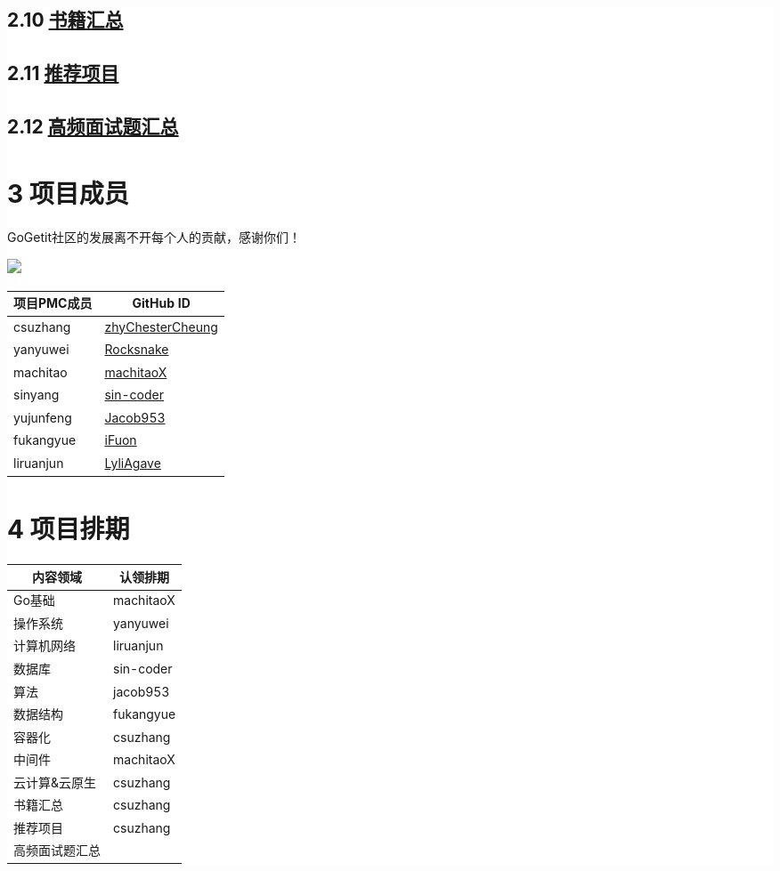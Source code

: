 

## 2.10 [书籍汇总](docs/Book-Summary/README.md)



## 2.11 [推荐项目](docs/Hot-Project/README.md)



## 2.12 [高频面试题汇总](docs/Interview/README.md)





# 3 项目成员

GoGetit社区的发展离不开每个人的贡献，感谢你们！

<a href="https://github.com/zhyChesterCheung/GoGetit/graphs/contributors">
  <img src="https://contributors-img.web.app/image?repo=zhyChesterCheung/GoGetit" />
</a>


| 项目PMC成员                     | GitHub ID        |
| ----------------------- | ---------------- |
| csuzhang                | [zhyChesterCheung](https://github.com/zhyChesterCheung) |
| yanyuwei                | [Rocksnake](https://github.com/Rocksnake) |
| machitao                | [machitaoX](https://github.com/machitaoX) |
| sinyang                 | [sin-coder](https://github.com/sin-coder) |
| yujunfeng               | [Jacob953](https://github.com/Jacob953) |
| fukangyue               | [iFuon](https://github.com/iFuon) |
| liruanjun               | [LyliAgave](https://github.com/LyliAgave) |


# 4 项目排期

| 内容领域        | 认领排期  |
| ------------- | -------- |
| Go基础         | machitaoX |
| 操作系统        | yanyuwei |
| 计算机网络      | liruanjun |
| 数据库         | sin-coder |
| 算法           | jacob953 |
| 数据结构        |fukangyue |
| 容器化         | csuzhang  |
| 中间件         | machitaoX |
| 云计算&云原生   | csuzhang |
| 书籍汇总       | csuzhang |
| 推荐项目       | csuzhang |
| 高频面试题汇总  |          |
